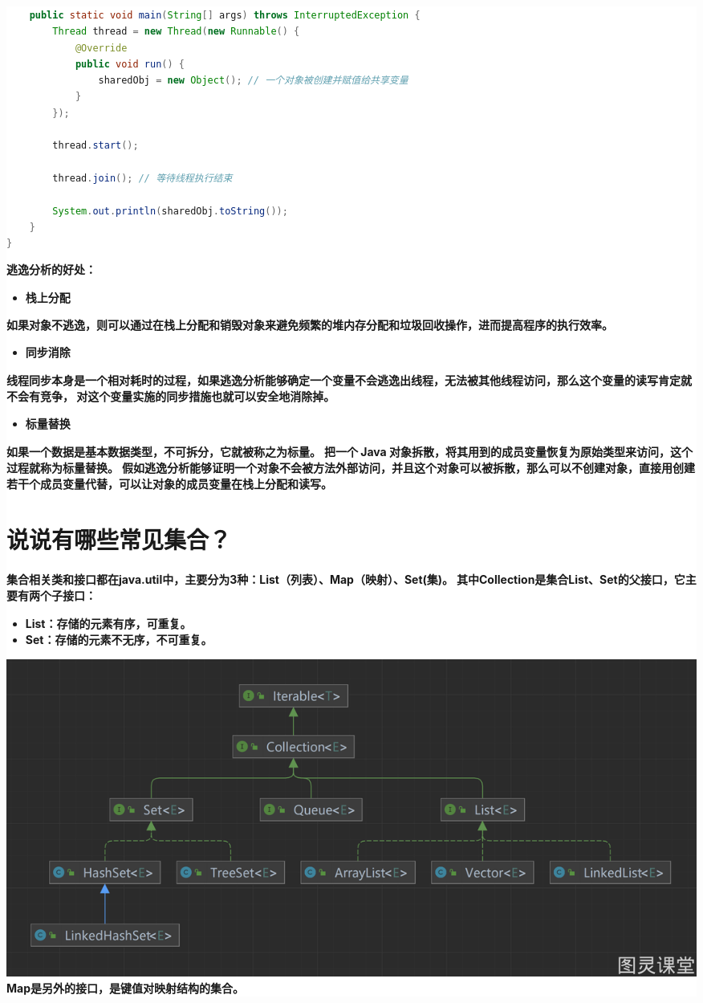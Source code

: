 ```java
    public static void main(String[] args) throws InterruptedException {
        Thread thread = new Thread(new Runnable() {
            @Override
            public void run() {
                sharedObj = new Object(); // 一个对象被创建并赋值给共享变量
            }
        });

        thread.start();

        thread.join(); // 等待线程执行结束

        System.out.println(sharedObj.toString());
    }
}
```
**逃逸分析的好处：**

- **栈上分配**

**如果对象不逃逸，则可以通过在栈上分配和销毁对象来避免频繁的堆内存分配和垃圾回收操作，进而提高程序的执行效率。**

- **同步消除**

**线程同步本身是一个相对耗时的过程，如果逃逸分析能够确定一个变量不会逃逸出线程，无法被其他线程访问，那么这个变量的读写肯定就不会有竞争， 对这个变量实施的同步措施也就可以安全地消除掉。**

- **标量替换**

**如果一个数据是基本数据类型，不可拆分，它就被称之为标量。**
**把一个 Java 对象拆散，将其用到的成员变量恢复为原始类型来访问，这个过程就称为标量替换。**
**假如逃逸分析能够证明一个对象不会被方法外部访问，并且这个对象可以被拆散，那么可以不创建对象，直接用创建若干个成员变量代替，可以让对象的成员变量在栈上分配和读写。**

# 说说有哪些常见集合？
**集合相关类和接口都在java.util中，主要分为3种：List（列表）、Map（映射）、Set(集)。**
**其中Collection是集合List、Set的父接口，它主要有两个子接口：**

- **List：存储的元素有序，可重复。**
- **Set：存储的元素不无序，不可重复。**

![image.png](./img/hATw4O-knQXenPBo/1696917806576-efb9bbe2-9bce-438c-b2e4-0ed2f014f166-488262.png)
**Map是另外的接口，是键值对映射结构的集合。**